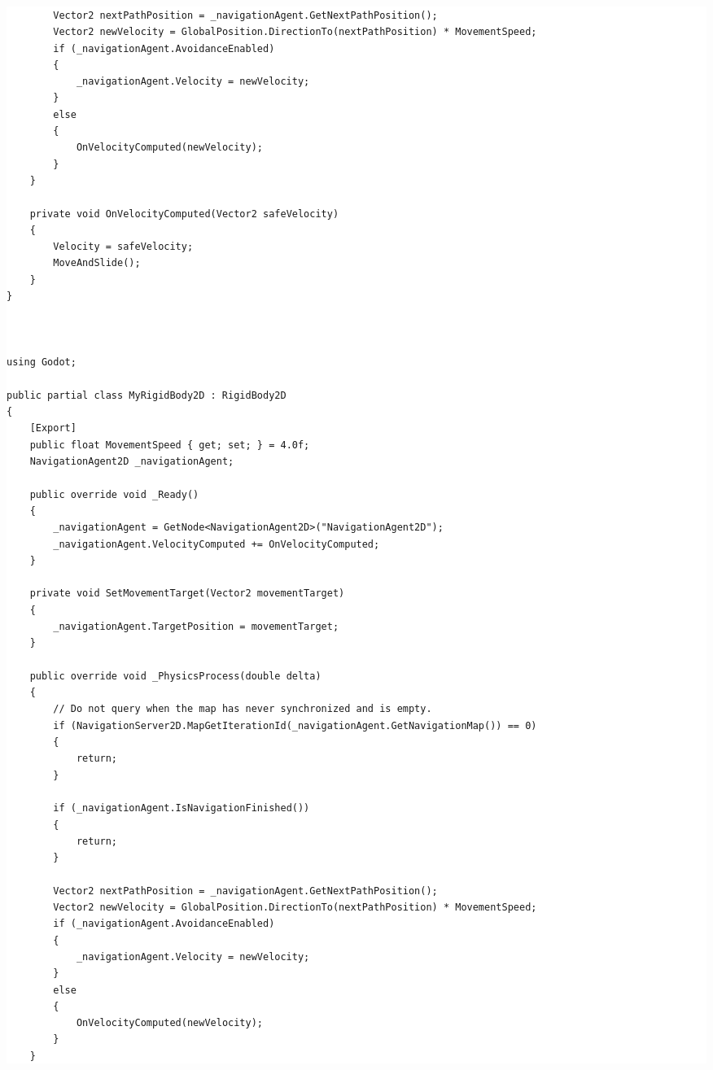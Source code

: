             Vector2 nextPathPosition = _navigationAgent.GetNextPathPosition();
            Vector2 newVelocity = GlobalPosition.DirectionTo(nextPathPosition) * MovementSpeed;
            if (_navigationAgent.AvoidanceEnabled)
            {
                _navigationAgent.Velocity = newVelocity;
            }
            else
            {
                OnVelocityComputed(newVelocity);
            }
        }
    
        private void OnVelocityComputed(Vector2 safeVelocity)
        {
            Velocity = safeVelocity;
            MoveAndSlide();
        }
    }
    
    
    
    using Godot;
    
    public partial class MyRigidBody2D : RigidBody2D
    {
        [Export]
        public float MovementSpeed { get; set; } = 4.0f;
        NavigationAgent2D _navigationAgent;
    
        public override void _Ready()
        {
            _navigationAgent = GetNode<NavigationAgent2D>("NavigationAgent2D");
            _navigationAgent.VelocityComputed += OnVelocityComputed;
        }
    
        private void SetMovementTarget(Vector2 movementTarget)
        {
            _navigationAgent.TargetPosition = movementTarget;
        }
    
        public override void _PhysicsProcess(double delta)
        {
            // Do not query when the map has never synchronized and is empty.
            if (NavigationServer2D.MapGetIterationId(_navigationAgent.GetNavigationMap()) == 0)
            {
                return;
            }
    
            if (_navigationAgent.IsNavigationFinished())
            {
                return;
            }
    
            Vector2 nextPathPosition = _navigationAgent.GetNextPathPosition();
            Vector2 newVelocity = GlobalPosition.DirectionTo(nextPathPosition) * MovementSpeed;
            if (_navigationAgent.AvoidanceEnabled)
            {
                _navigationAgent.Velocity = newVelocity;
            }
            else
            {
                OnVelocityComputed(newVelocity);
            }
        }
    